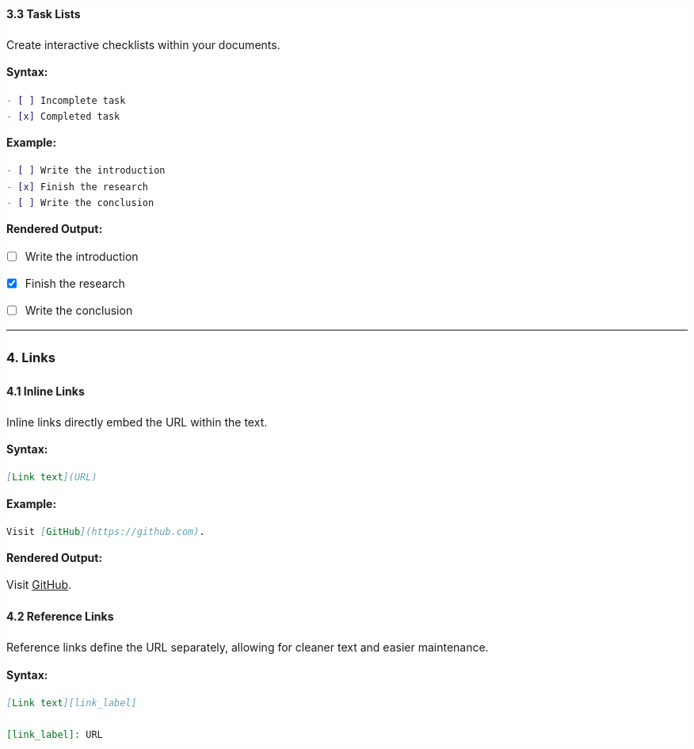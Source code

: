 
#### 3.3 Task Lists

Create interactive checklists within your documents.

**Syntax:**

```markdown
- [ ] Incomplete task
- [x] Completed task
```

**Example:**

```markdown
- [ ] Write the introduction
- [x] Finish the research
- [ ] Write the conclusion
```

**Rendered Output:**

- [ ] Write the introduction
- [x] Finish the research
- [ ] Write the conclusion


---

### 4. Links

#### 4.1 Inline Links

Inline links directly embed the URL within the text.

**Syntax:**

```markdown
[Link text](URL)
```

**Example:**

```markdown
Visit [GitHub](https://github.com).
```

**Rendered Output:**

Visit [GitHub](https://github.com).


#### 4.2 Reference Links

Reference links define the URL separately, allowing for cleaner text and easier maintenance.

**Syntax:**

```markdown
[Link text][link_label]

[link_label]: URL
```


[google]: https://www.google.com